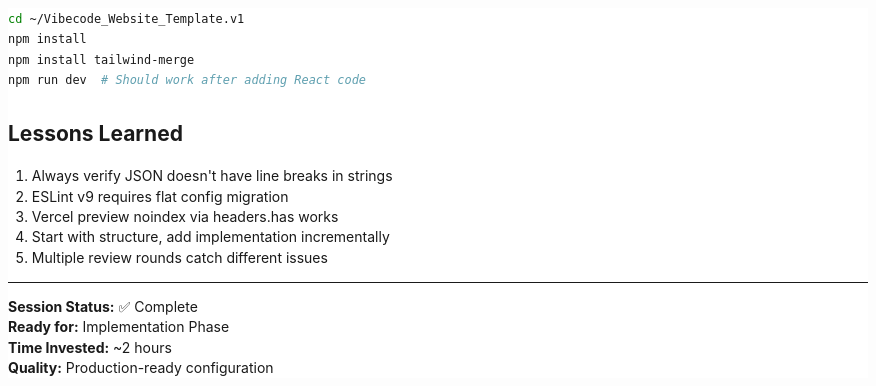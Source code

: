 ```bash
cd ~/Vibecode_Website_Template.v1
npm install
npm install tailwind-merge
npm run dev  # Should work after adding React code
```

## Lessons Learned

1. Always verify JSON doesn't have line breaks in strings
2. ESLint v9 requires flat config migration
3. Vercel preview noindex via headers.has works
4. Start with structure, add implementation incrementally
5. Multiple review rounds catch different issues

---

**Session Status:** ✅ Complete  
**Ready for:** Implementation Phase  
**Time Invested:** ~2 hours  
**Quality:** Production-ready configuration